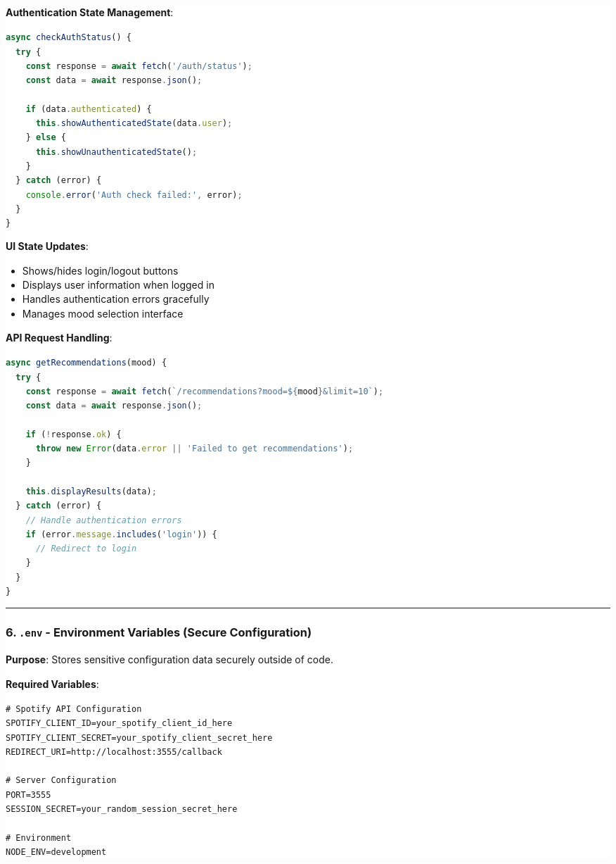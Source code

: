 **Authentication State Management**:
```javascript
async checkAuthStatus() {
  try {
    const response = await fetch('/auth/status');
    const data = await response.json();
    
    if (data.authenticated) {
      this.showAuthenticatedState(data.user);
    } else {
      this.showUnauthenticatedState();
    }
  } catch (error) {
    console.error('Auth check failed:', error);
  }
}
```

**UI State Updates**:
- Shows/hides login/logout buttons
- Displays user information when logged in
- Handles authentication errors gracefully
- Manages mood selection interface

**API Request Handling**:
```javascript
async getRecommendations(mood) {
  try {
    const response = await fetch(`/recommendations?mood=${mood}&limit=10`);
    const data = await response.json();
    
    if (!response.ok) {
      throw new Error(data.error || 'Failed to get recommendations');
    }
    
    this.displayResults(data);
  } catch (error) {
    // Handle authentication errors
    if (error.message.includes('login')) {
      // Redirect to login
    }
  }
}
```

---

### 6. `.env` - Environment Variables (Secure Configuration)
**Purpose**: Stores sensitive configuration data securely outside of code.

**Required Variables**:
```env
# Spotify API Configuration
SPOTIFY_CLIENT_ID=your_spotify_client_id_here
SPOTIFY_CLIENT_SECRET=your_spotify_client_secret_here
REDIRECT_URI=http://localhost:3555/callback

# Server Configuration
PORT=3555
SESSION_SECRET=your_random_session_secret_here

# Environment
NODE_ENV=development
```

